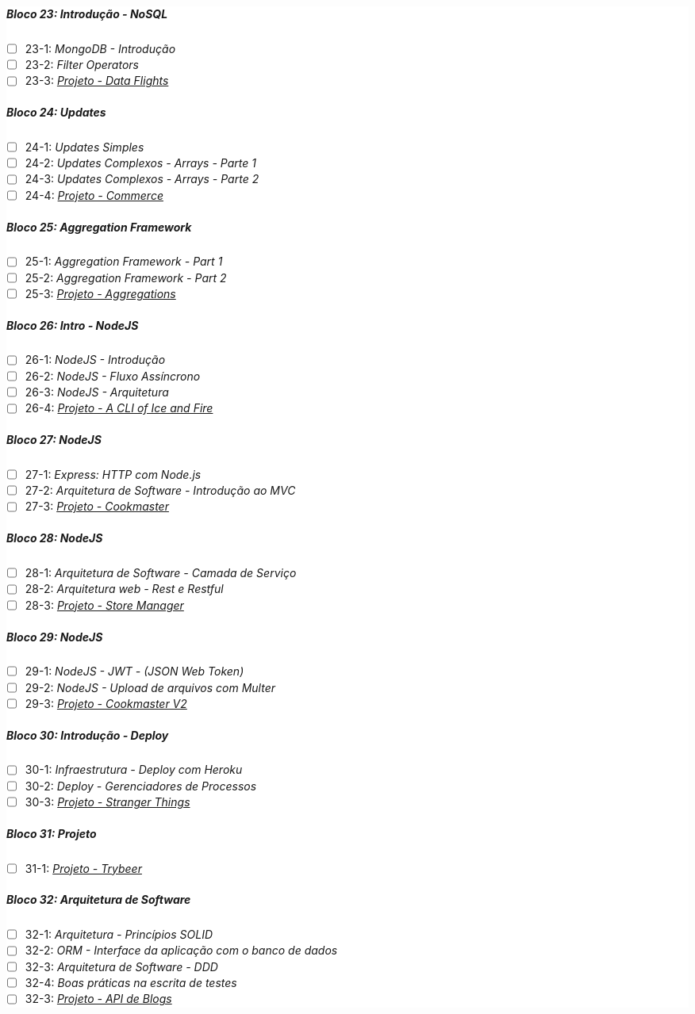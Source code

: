 ##### Bloco 23: Introdução - NoSQL

-   [ ] 23-1: _MongoDB - Introdução_
-   [ ] 23-2: _Filter Operators_
-   [ ] 23-3: _[Projeto - Data Flights]()_

##### Bloco 24: Updates

-   [ ] 24-1: _Updates Simples_
-   [ ] 24-2: _Updates Complexos - Arrays - Parte 1_
-   [ ] 24-3: _Updates Complexos - Arrays - Parte 2_
-   [ ] 24-4: _[Projeto - Commerce]()_

##### Bloco 25: Aggregation Framework

-   [ ] 25-1: _Aggregation Framework - Part 1_
-   [ ] 25-2: _Aggregation Framework - Part 2_
-   [ ] 25-3: _[Projeto - Aggregations]()_

##### Bloco 26: Intro - NodeJS

-   [ ] 26-1: _NodeJS - Introdução_
-   [ ] 26-2: _NodeJS - Fluxo Assíncrono_
-   [ ] 26-3: _NodeJS - Arquitetura_
-   [ ] 26-4: _[Projeto - A CLI of Ice and Fire]()_

##### Bloco 27: NodeJS

-   [ ] 27-1: _Express: HTTP com Node.js_
-   [ ] 27-2: _Arquitetura de Software - Introdução ao MVC_
-   [ ] 27-3: _[Projeto - Cookmaster]()_

##### Bloco 28: NodeJS

-   [ ] 28-1: _Arquitetura de Software - Camada de Serviço_
-   [ ] 28-2: _Arquitetura web - Rest e Restful_
-   [ ] 28-3: _[Projeto - Store Manager]()_

##### Bloco 29: NodeJS

-   [ ] 29-1: _NodeJS - JWT - (JSON Web Token)_
-   [ ] 29-2: _NodeJS - Upload de arquivos com Multer_
-   [ ] 29-3: _[Projeto - Cookmaster V2]()_

##### Bloco 30: Introdução - Deploy

-   [ ] 30-1: _Infraestrutura - Deploy com Heroku_
-   [ ] 30-2: _Deploy - Gerenciadores de Processos_
-   [ ] 30-3: _[Projeto - Stranger Things]()_

##### Bloco 31: Projeto

-   [ ] 31-1: _[Projeto - Trybeer]()_

##### Bloco 32: Arquitetura de Software

-   [ ] 32-1: _Arquitetura - Princípios SOLID_
-   [ ] 32-2: _ORM - Interface da aplicação com o banco de dados_
-   [ ] 32-3: _Arquitetura de Software - DDD_
-   [ ] 32-4: _Boas práticas na escrita de testes_
-   [ ] 32-3: _[Projeto - API de Blogs]()_
